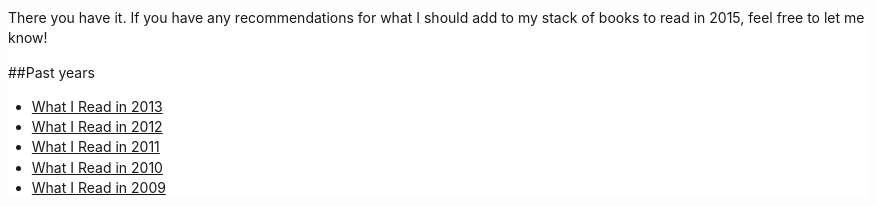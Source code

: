 There you have it. If you have any recommendations for what I should add to my stack of books to read in 2015, feel free to let me know!

##Past years
- [What I Read in 2013](http://timkadlec.com/2013/12/what-i-read-in-2013/)
- [What I Read in 2012](http://timkadlec.com/2012/12/what-i-read-in-2012/)
- [What I Read in 2011](http://timkadlec.com/2012/01/what-i-read-in-2011/)
- [What I Read in 2010](http://timkadlec.com/2011/01/what-i-read-in-2010/)
- [What I Read in 2009](http://timkadlec.com/2010/02/what-i-read-in-2009/)